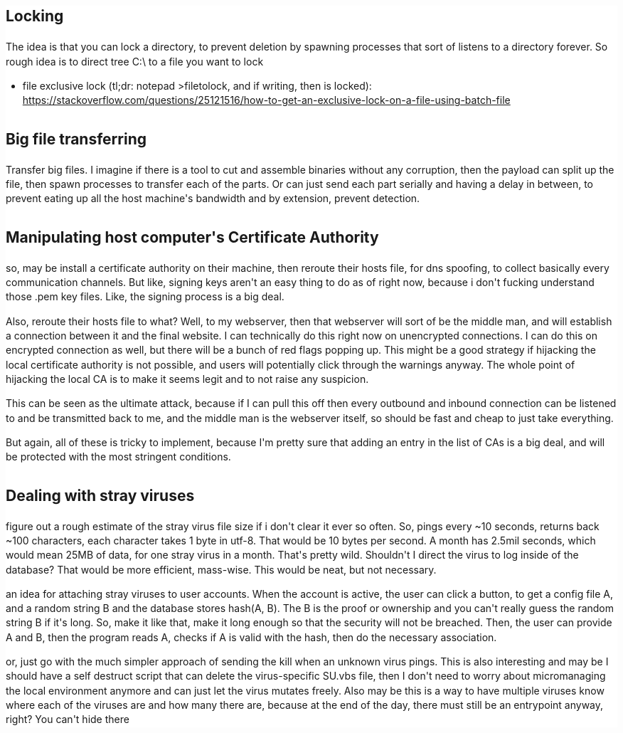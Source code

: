 ## Locking

The idea is that you can lock a directory, to prevent deletion by spawning processes that sort of listens to a directory forever.
So rough idea is to direct tree C:\ to a file you want to lock
- file exclusive lock (tl;dr: notepad >filetolock, and if writing, then is locked): https://stackoverflow.com/questions/25121516/how-to-get-an-exclusive-lock-on-a-file-using-batch-file

## Big file transferring

Transfer big files. I imagine if there is a tool to cut and assemble binaries without any corruption, then the payload can split up the file, then spawn processes to transfer each of the parts. Or can just send each part serially and having a delay in between, to prevent eating up all the host machine's bandwidth and by extension, prevent detection.

## Manipulating host computer's Certificate Authority

so, may be install a certificate authority on their machine, then reroute their hosts file, for dns spoofing, to collect basically every communication channels. But like, signing keys aren't an easy thing to do as of right now, because i don't fucking understand those .pem key files. Like, the signing process is a big deal.

Also, reroute their hosts file to what? Well, to my webserver, then that webserver will sort of be the middle man, and will establish a connection between it and the final website. I can technically do this right now on unencrypted connections. I can do this on encrypted connection as well, but there will be a bunch of red flags popping up. This might be a good strategy if hijacking the local certificate authority is not possible, and users will potentially click through the warnings anyway. The whole point of hijacking the local CA is to make it seems legit and to not raise any suspicion.

This can be seen as the ultimate attack, because if I can pull this off then every outbound and inbound connection can be listened to and be transmitted back to me, and the middle man is the webserver itself, so should be fast and cheap to just take everything.

But again, all of these is tricky to implement, because I'm pretty sure that adding an entry in the list of CAs is a big deal, and will be protected with the most stringent conditions.

## Dealing with stray viruses

figure out a rough estimate of the stray virus file size if i don't clear it ever so often. So, pings every ~10 seconds, returns back ~100 characters, each character takes 1 byte in utf-8. That would be 10 bytes per second. A month has 2.5mil seconds, which would mean 25MB of data, for one stray virus in a month. That's pretty wild. Shouldn't I direct the virus to log inside of the database? That would be more efficient, mass-wise. This would be neat, but not necessary.

an idea for attaching stray viruses to user accounts. When the account is active, the user can click a button, to get a config file A, and a random string B and the database stores hash(A, B). The B is the proof or ownership and you can't really guess the random string B if it's long. So, make it like that, make it long enough so that the security will not be breached. Then, the user can provide A and B, then the program reads A, checks if A is valid with the hash, then do the necessary association.

or, just go with the much simpler approach of sending the kill when an unknown virus pings. This is also interesting and may be I should have a self destruct script that can delete the virus-specific SU.vbs file, then I don't need to worry about micromanaging the local environment anymore and can just let the virus mutates freely. Also may be this is a way to have multiple viruses know where each of the viruses are and how many there are, because at the end of the day, there must still be an entrypoint anyway, right? You can't hide there
